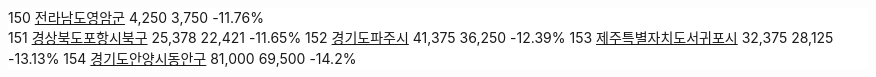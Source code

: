   <tr class="item">
    <td>150</td>
    <td><a href="/apt/전라남도영암군">전라남도영암군</a></td>
    <td>4,250</td>
    <td>3,750</td>
    <td>-11.76%</td>
  </tr>

  <tr>
    <td colspan="5">
      <script async src="https://pagead2.googlesyndication.com/pagead/js/adsbygoogle.js?client=ca-pub-3485438051770037"
          crossorigin="anonymous"></script>
      <ins class="adsbygoogle"
          style="display:block; text-align:center;"
          data-ad-layout="in-article"
          data-ad-format="fluid"
          data-ad-client="ca-pub-3485438051770037"
          data-ad-slot="2046582130"></ins>
      <script>
          (adsbygoogle = window.adsbygoogle || []).push({});
      </script>
    </td>
  </tr>            
            
  <tr class="item">
    <td>151</td>
    <td><a href="/apt/경상북도포항시북구">경상북도포항시북구</a></td>
    <td>25,378</td>
    <td>22,421</td>
    <td>-11.65%</td>
  </tr>

  <tr class="item">
    <td>152</td>
    <td><a href="/apt/경기도파주시">경기도파주시</a></td>
    <td>41,375</td>
    <td>36,250</td>
    <td>-12.39%</td>
  </tr>

  <tr class="item">
    <td>153</td>
    <td><a href="/apt/제주특별자치도서귀포시">제주특별자치도서귀포시</a></td>
    <td>32,375</td>
    <td>28,125</td>
    <td>-13.13%</td>
  </tr>

  <tr class="item">
    <td>154</td>
    <td><a href="/apt/경기도안양시동안구">경기도안양시동안구</a></td>
    <td>81,000</td>
    <td>69,500</td>
    <td>-14.2%</td>
  </tr>
